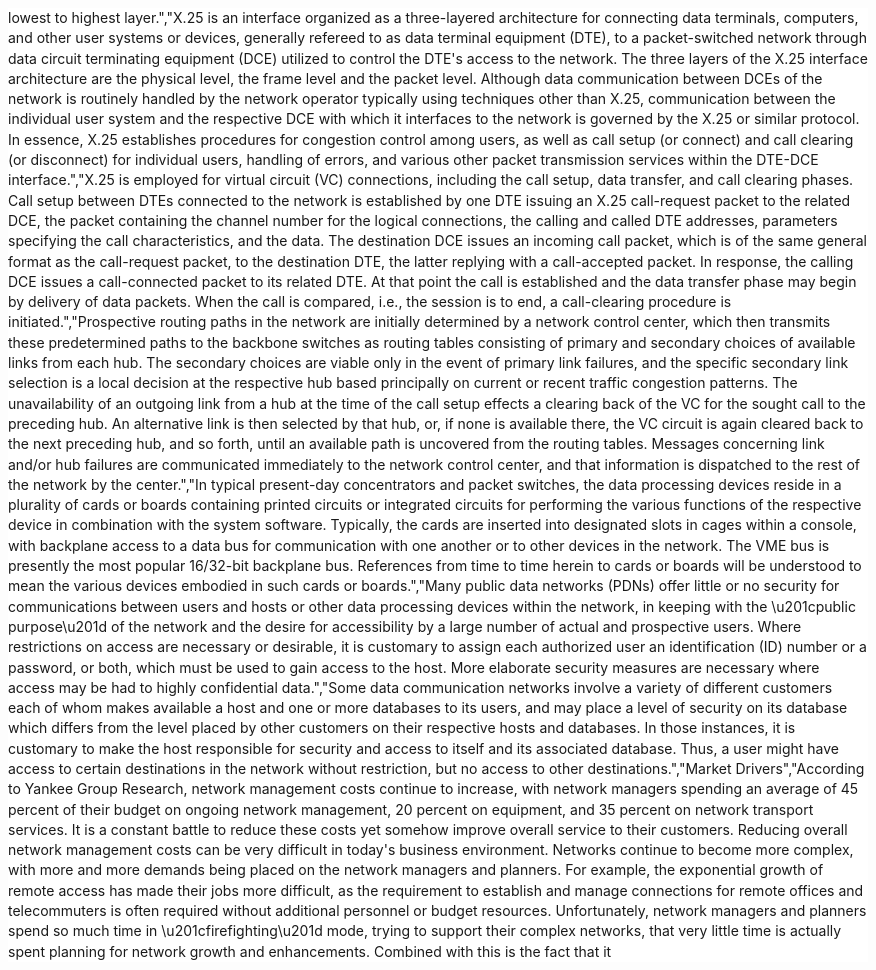 lowest to highest layer.","X.25 is an interface organized as a three-layered architecture for connecting data terminals, computers, and other user systems or devices, generally refereed to as data terminal equipment (DTE), to a packet-switched network through data circuit terminating equipment (DCE) utilized to control the DTE's access to the network. The three layers of the X.25 interface architecture are the physical level, the frame level and the packet level. Although data communication between DCEs of the network is routinely handled by the network operator typically using techniques other than X.25, communication between the individual user system and the respective DCE with which it interfaces to the network is governed by the X.25 or similar protocol. In essence, X.25 establishes procedures for congestion control among users, as well as call setup (or connect) and call clearing (or disconnect) for individual users, handling of errors, and various other packet transmission services within the DTE-DCE interface.","X.25 is employed for virtual circuit (VC) connections, including the call setup, data transfer, and call clearing phases. Call setup between DTEs connected to the network is established by one DTE issuing an X.25 call-request packet to the related DCE, the packet containing the channel number for the logical connections, the calling and called DTE addresses, parameters specifying the call characteristics, and the data. The destination DCE issues an incoming call packet, which is of the same general format as the call-request packet, to the destination DTE, the latter replying with a call-accepted packet. In response, the calling DCE issues a call-connected packet to its related DTE. At that point the call is established and the data transfer phase may begin by delivery of data packets. When the call is compared, i.e., the session is to end, a call-clearing procedure is initiated.","Prospective routing paths in the network are initially determined by a network control center, which then transmits these predetermined paths to the backbone switches as routing tables consisting of primary and secondary choices of available links from each hub. The secondary choices are viable only in the event of primary link failures, and the specific secondary link selection is a local decision at the respective hub based principally on current or recent traffic congestion patterns. The unavailability of an outgoing link from a hub at the time of the call setup effects a clearing back of the VC for the sought call to the preceding hub. An alternative link is then selected by that hub, or, if none is available there, the VC circuit is again cleared back to the next preceding hub, and so forth, until an available path is uncovered from the routing tables. Messages concerning link and\/or hub failures are communicated immediately to the network control center, and that information is dispatched to the rest of the network by the center.","In typical present-day concentrators and packet switches, the data processing devices reside in a plurality of cards or boards containing printed circuits or integrated circuits for performing the various functions of the respective device in combination with the system software. Typically, the cards are inserted into designated slots in cages within a console, with backplane access to a data bus for communication with one another or to other devices in the network. The VME bus is presently the most popular 16\/32-bit backplane bus. References from time to time herein to cards or boards will be understood to mean the various devices embodied in such cards or boards.","Many public data networks (PDNs) offer little or no security for communications between users and hosts or other data processing devices within the network, in keeping with the \u201cpublic purpose\u201d of the network and the desire for accessibility by a large number of actual and prospective users. Where restrictions on access are necessary or desirable, it is customary to assign each authorized user an identification (ID) number or a password, or both, which must be used to gain access to the host. More elaborate security measures are necessary where access may be had to highly confidential data.","Some data communication networks involve a variety of different customers each of whom makes available a host and one or more databases to its users, and may place a level of security on its database which differs from the level placed by other customers on their respective hosts and databases. In those instances, it is customary to make the host responsible for security and access to itself and its associated database. Thus, a user might have access to certain destinations in the network without restriction, but no access to other destinations.","Market Drivers","According to Yankee Group Research, network management costs continue to increase, with network managers spending an average of 45 percent of their budget on ongoing network management, 20 percent on equipment, and 35 percent on network transport services. It is a constant battle to reduce these costs yet somehow improve overall service to their customers. Reducing overall network management costs can be very difficult in today's business environment. Networks continue to become more complex, with more and more demands being placed on the network managers and planners. For example, the exponential growth of remote access has made their jobs more difficult, as the requirement to establish and manage connections for remote offices and telecommuters is often required without additional personnel or budget resources. Unfortunately, network managers and planners spend so much time in \u201cfirefighting\u201d mode, trying to support their complex networks, that very little time is actually spent planning for network growth and enhancements. Combined with this is the fact that it